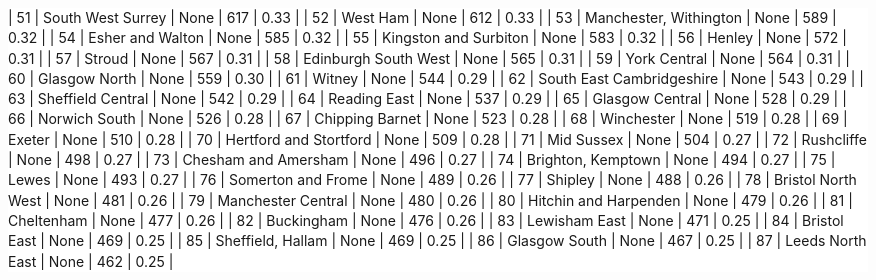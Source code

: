 | 51 | South West Surrey | None | 617 | 0.33 |
| 52 | West Ham | None | 612 | 0.33 |
| 53 | Manchester, Withington | None | 589 | 0.32 |
| 54 | Esher and Walton | None | 585 | 0.32 |
| 55 | Kingston and Surbiton | None | 583 | 0.32 |
| 56 | Henley | None | 572 | 0.31 |
| 57 | Stroud | None | 567 | 0.31 |
| 58 | Edinburgh South West | None | 565 | 0.31 |
| 59 | York Central | None | 564 | 0.31 |
| 60 | Glasgow North | None | 559 | 0.30 |
| 61 | Witney | None | 544 | 0.29 |
| 62 | South East Cambridgeshire | None | 543 | 0.29 |
| 63 | Sheffield Central | None | 542 | 0.29 |
| 64 | Reading East | None | 537 | 0.29 |
| 65 | Glasgow Central | None | 528 | 0.29 |
| 66 | Norwich South | None | 526 | 0.28 |
| 67 | Chipping Barnet | None | 523 | 0.28 |
| 68 | Winchester | None | 519 | 0.28 |
| 69 | Exeter | None | 510 | 0.28 |
| 70 | Hertford and Stortford | None | 509 | 0.28 |
| 71 | Mid Sussex | None | 504 | 0.27 |
| 72 | Rushcliffe | None | 498 | 0.27 |
| 73 | Chesham and Amersham | None | 496 | 0.27 |
| 74 | Brighton, Kemptown | None | 494 | 0.27 |
| 75 | Lewes | None | 493 | 0.27 |
| 76 | Somerton and Frome | None | 489 | 0.26 |
| 77 | Shipley | None | 488 | 0.26 |
| 78 | Bristol North West | None | 481 | 0.26 |
| 79 | Manchester Central | None | 480 | 0.26 |
| 80 | Hitchin and Harpenden | None | 479 | 0.26 |
| 81 | Cheltenham | None | 477 | 0.26 |
| 82 | Buckingham | None | 476 | 0.26 |
| 83 | Lewisham East | None | 471 | 0.25 |
| 84 | Bristol East | None | 469 | 0.25 |
| 85 | Sheffield, Hallam | None | 469 | 0.25 |
| 86 | Glasgow South | None | 467 | 0.25 |
| 87 | Leeds North East | None | 462 | 0.25 |